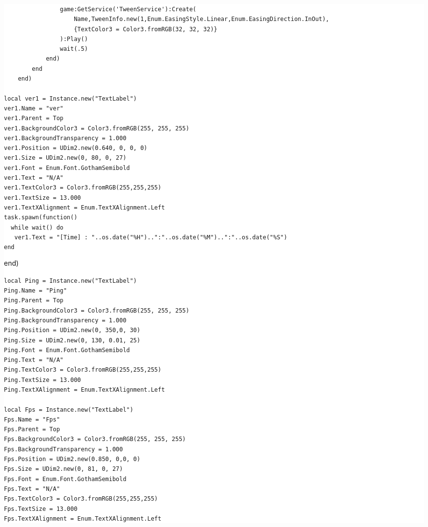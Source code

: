                     game:GetService('TweenService'):Create(
                        Name,TweenInfo.new(1,Enum.EasingStyle.Linear,Enum.EasingDirection.InOut),
                        {TextColor3 = Color3.fromRGB(32, 32, 32)}
                    ):Play() 
                    wait(.5)
                end)
            end
        end)

	local ver1 = Instance.new("TextLabel")
	ver1.Name = "ver"
	ver1.Parent = Top
	ver1.BackgroundColor3 = Color3.fromRGB(255, 255, 255)
	ver1.BackgroundTransparency = 1.000
	ver1.Position = UDim2.new(0.640, 0, 0, 0)
	ver1.Size = UDim2.new(0, 80, 0, 27)
	ver1.Font = Enum.Font.GothamSemibold
	ver1.Text = "N/A"
	ver1.TextColor3 = Color3.fromRGB(255,255,255)
	ver1.TextSize = 13.000
	ver1.TextXAlignment = Enum.TextXAlignment.Left
    task.spawn(function()
	  while wait() do
	   ver1.Text = "[Time] : "..os.date("%H")..":"..os.date("%M")..":"..os.date("%S")
	end
end)

	local Ping = Instance.new("TextLabel")
	Ping.Name = "Ping"
	Ping.Parent = Top
	Ping.BackgroundColor3 = Color3.fromRGB(255, 255, 255)
	Ping.BackgroundTransparency = 1.000
	Ping.Position = UDim2.new(0, 350,0, 30)
	Ping.Size = UDim2.new(0, 130, 0.01, 25)
	Ping.Font = Enum.Font.GothamSemibold
	Ping.Text = "N/A"
	Ping.TextColor3 = Color3.fromRGB(255,255,255)
	Ping.TextSize = 13.000
	Ping.TextXAlignment = Enum.TextXAlignment.Left

	local Fps = Instance.new("TextLabel")
	Fps.Name = "Fps"
	Fps.Parent = Top
	Fps.BackgroundColor3 = Color3.fromRGB(255, 255, 255)
	Fps.BackgroundTransparency = 1.000
	Fps.Position = UDim2.new(0.850, 0,0, 0)
	Fps.Size = UDim2.new(0, 81, 0, 27)
	Fps.Font = Enum.Font.GothamSemibold
	Fps.Text = "N/A"
	Fps.TextColor3 = Color3.fromRGB(255,255,255)
	Fps.TextSize = 13.000
	Fps.TextXAlignment = Enum.TextXAlignment.Left
